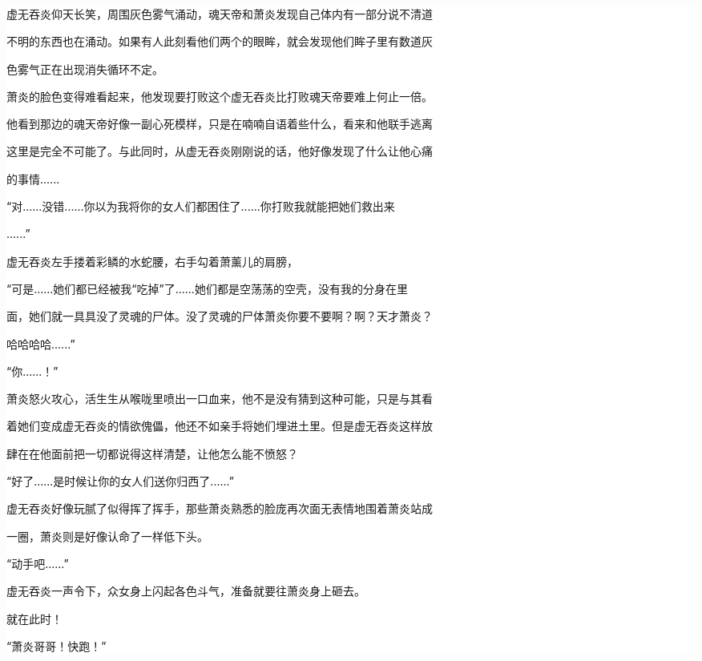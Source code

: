 

虚无吞炎仰天长笑，周围灰色雾气涌动，魂天帝和萧炎发现自己体内有一部分说不清道

不明的东西也在涌动。如果有人此刻看他们两个的眼眸，就会发现他们眸子里有数道灰

色雾气正在出现消失循环不定。



萧炎的脸色变得难看起来，他发现要打败这个虚无吞炎比打败魂天帝要难上何止一倍。

他看到那边的魂天帝好像一副心死模样，只是在喃喃自语着些什么，看来和他联手逃离

这里是完全不可能了。与此同时，从虚无吞炎刚刚说的话，他好像发现了什么让他心痛

的事情......



“对......没错......你以为我将你的女人们都困住了......你打败我就能把她们救出来

......”



虚无吞炎左手搂着彩鳞的水蛇腰，右手勾着萧薰儿的肩膀，



“可是......她们都已经被我“吃掉”了......她们都是空荡荡的空壳，没有我的分身在里

面，她们就一具具没了灵魂的尸体。没了灵魂的尸体萧炎你要不要啊？啊？天才萧炎？

哈哈哈哈......”



“你......！”



萧炎怒火攻心，活生生从喉咙里喷出一口血来，他不是没有猜到这种可能，只是与其看

着她们变成虚无吞炎的情欲傀儡，他还不如亲手将她们埋进土里。但是虚无吞炎这样放

肆在在他面前把一切都说得这样清楚，让他怎么能不愤怒？



“好了......是时候让你的女人们送你归西了......”



虚无吞炎好像玩腻了似得挥了挥手，那些萧炎熟悉的脸庞再次面无表情地围着萧炎站成

一圈，萧炎则是好像认命了一样低下头。



“动手吧......”



虚无吞炎一声令下，众女身上闪起各色斗气，准备就要往萧炎身上砸去。



就在此时！



“萧炎哥哥！快跑！”
